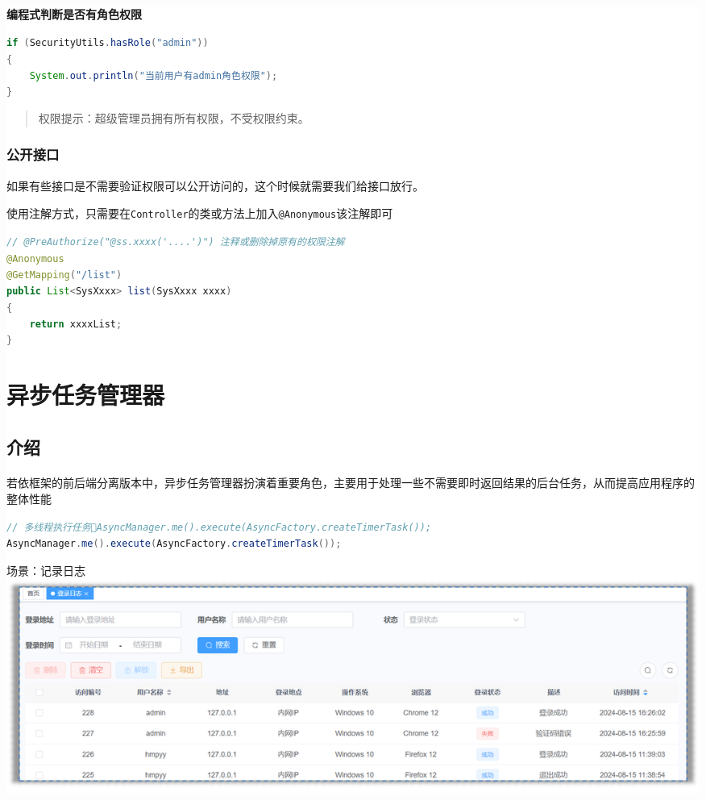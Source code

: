 **编程式判断是否有角色权限**

```java
if (SecurityUtils.hasRole("admin"))
{
    System.out.println("当前用户有admin角色权限");
}
```

> 权限提示：超级管理员拥有所有权限，不受权限约束。



### 公开接口

如果有些接口是不需要验证权限可以公开访问的，这个时候就需要我们给接口放行。

使用注解方式，只需要在`Controller`的类或方法上加入`@Anonymous`该注解即可

```java
// @PreAuthorize("@ss.xxxx('....')") 注释或删除掉原有的权限注解
@Anonymous
@GetMapping("/list")
public List<SysXxxx> list(SysXxxx xxxx)
{
    return xxxxList;
}
```



# 异步任务管理器

## 介绍

若依框架的前后端分离版本中，异步任务管理器扮演着重要角色，主要用于处理一些不需要即时返回结果的后台任务，从而提高应用程序的整体性能

```java
// 多线程执行任务AsyncManager.me().execute(AsyncFactory.createTimerTask());
AsyncManager.me().execute(AsyncFactory.createTimerTask());
```

场景：记录日志
![image-20240816144639462](assets/image-20240816144639462.png) 
